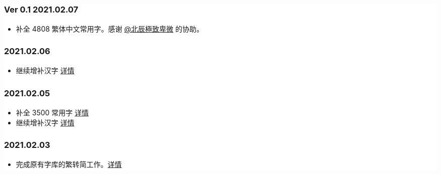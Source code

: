 ### Ver 0.1 2021.02.07

- 补全 4808 繁体中文常用字。感谢 [@北辰極致卑微](https://weibo.com/u/5327681980?) 的协助。

### 2021.02.06

- 继续增补汉字 [详情](https://github.com/lxgw/LxgwWenKai/blob/main/add_glyphs_txt/20210206.txt)

### 2021.02.05

+ 补全 3500 常用字 [详情](https://github.com/lxgw/LxgwWenKai/blob/main/add_glyphs_txt/20210204.txt)
+ 继续增补汉字 [详情](https://github.com/lxgw/LxgwWenKai/blob/main/add_glyphs_txt/20210205.txt)

### 2021.02.03

- 完成原有字库的繁转简工作。[详情](https://github.com/lxgw/LxgwWenKai/blob/main/add_glyphs_txt/20210203.txt)

